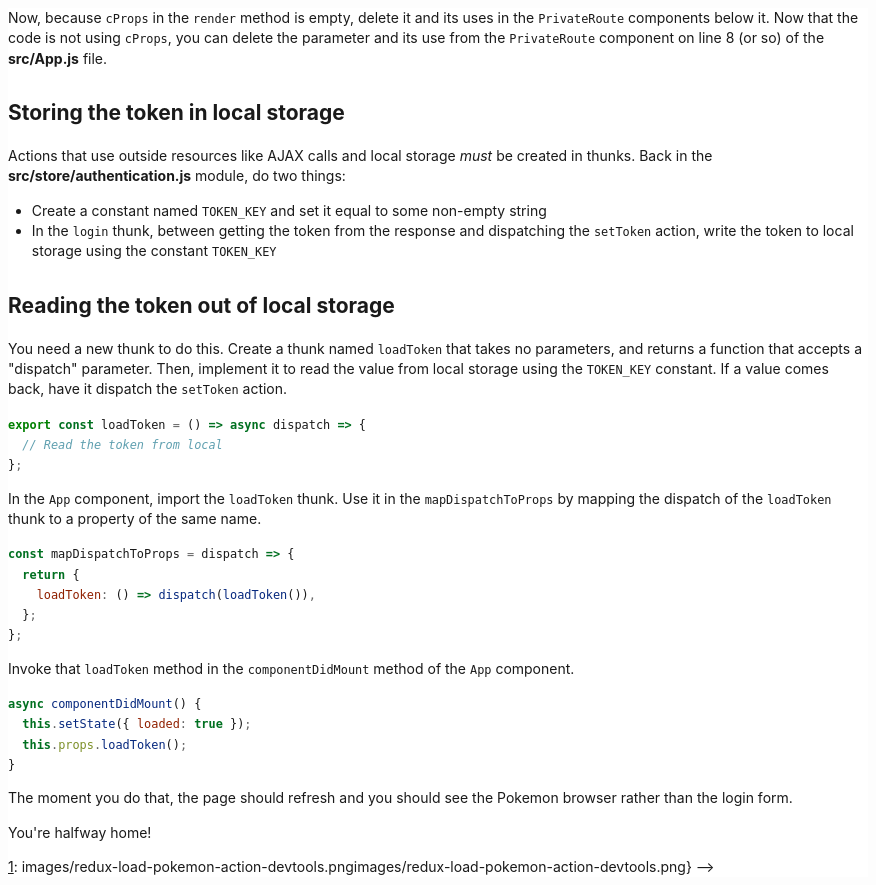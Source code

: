 Now, because `cProps` in the `render` method is empty, delete it and its uses
in the `PrivateRoute` components below it. Now that the code is not using
`cProps`, you can delete the parameter and its use from the `PrivateRoute`
component on line 8 (or so) of the **src/App.js** file.

## Storing the token in local storage

Actions that use outside resources like AJAX calls and local storage _must_ be
created in thunks. Back in the **src/store/authentication.js** module, do two
things:

* Create a constant named `TOKEN_KEY` and set it equal to some non-empty string
* In the `login` thunk, between getting the token from the response and
  dispatching the `setToken` action, write the token to local storage using the
  constant `TOKEN_KEY`

## Reading the token out of local storage

You need a new thunk to do this. Create a thunk named `loadToken` that takes no
parameters, and returns a function that accepts a "dispatch" parameter. Then,
implement it to read the value from local storage using the `TOKEN_KEY`
constant. If a value comes back, have it dispatch the `setToken` action.

```js
export const loadToken = () => async dispatch => {
  // Read the token from local
};
```

In the `App` component, import the `loadToken` thunk. Use it in the
`mapDispatchToProps` by mapping the dispatch of the `loadToken` thunk to a
property of the same name.

```js
const mapDispatchToProps = dispatch => {
  return {
    loadToken: () => dispatch(loadToken()),
  };
};
```

Invoke that `loadToken` method in the `componentDidMount` method of the
`App` component.

```js
async componentDidMount() {
  this.setState({ loaded: true });
  this.props.loadToken();
}
```

The moment you do that, the page should refresh and you should see the Pokemon
browser rather than the login form.

You're halfway home!

[1]: images/redux-load-pokemon-action-devtools.png


[1]: images/redux-load-pokemon-action-devtools.pngimages/redux-load-pokemon-action-devtools.png} -->